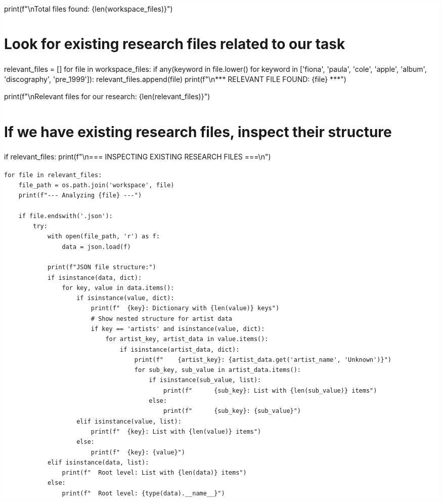 print(f"\nTotal files found: {len(workspace_files)}")

# Look for existing research files related to our task
relevant_files = []
for file in workspace_files:
    if any(keyword in file.lower() for keyword in ['fiona', 'paula', 'cole', 'apple', 'album', 'discography', 'pre_1999']):
        relevant_files.append(file)
        print(f"\n*** RELEVANT FILE FOUND: {file} ***")

print(f"\nRelevant files for our research: {len(relevant_files)}")

# If we have existing research files, inspect their structure
if relevant_files:
    print(f"\n=== INSPECTING EXISTING RESEARCH FILES ===\n")
    
    for file in relevant_files:
        file_path = os.path.join('workspace', file)
        print(f"--- Analyzing {file} ---")
        
        if file.endswith('.json'):
            try:
                with open(file_path, 'r') as f:
                    data = json.load(f)
                
                print(f"JSON file structure:")
                if isinstance(data, dict):
                    for key, value in data.items():
                        if isinstance(value, dict):
                            print(f"  {key}: Dictionary with {len(value)} keys")
                            # Show nested structure for artist data
                            if key == 'artists' and isinstance(value, dict):
                                for artist_key, artist_data in value.items():
                                    if isinstance(artist_data, dict):
                                        print(f"    {artist_key}: {artist_data.get('artist_name', 'Unknown')}")
                                        for sub_key, sub_value in artist_data.items():
                                            if isinstance(sub_value, list):
                                                print(f"      {sub_key}: List with {len(sub_value)} items")
                                            else:
                                                print(f"      {sub_key}: {sub_value}")
                        elif isinstance(value, list):
                            print(f"  {key}: List with {len(value)} items")
                        else:
                            print(f"  {key}: {value}")
                elif isinstance(data, list):
                    print(f"  Root level: List with {len(data)} items")
                else:
                    print(f"  Root level: {type(data).__name__}")
                    